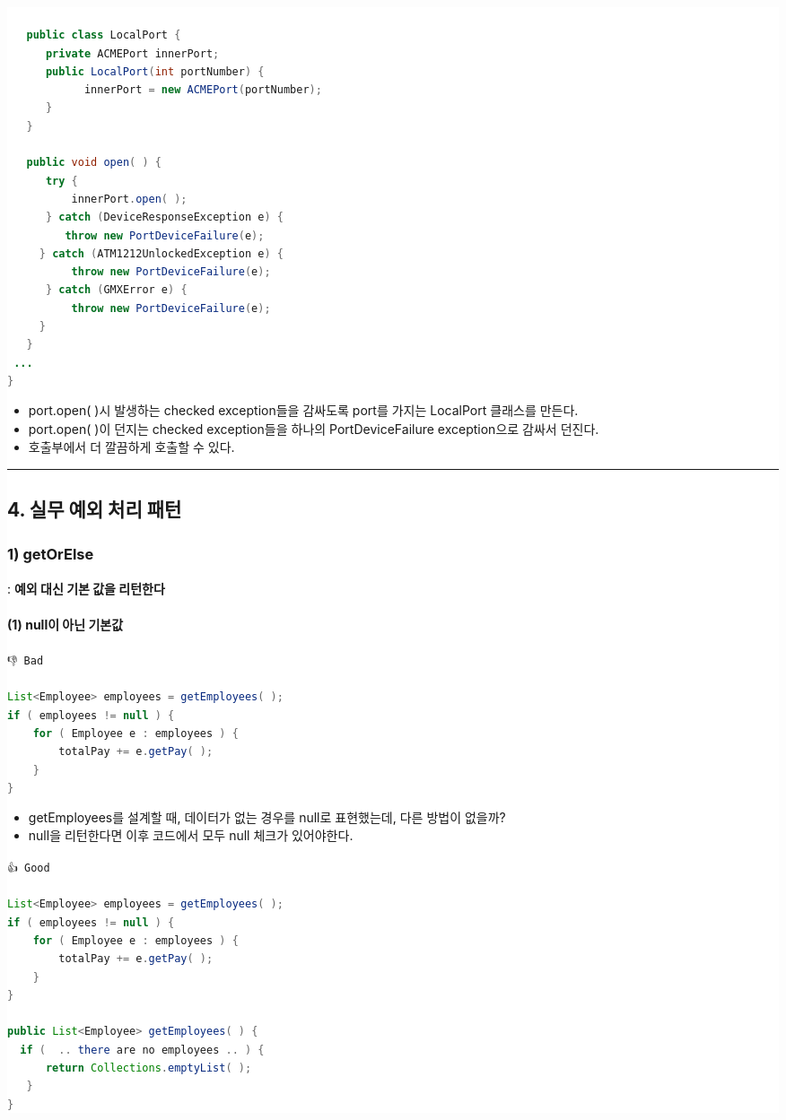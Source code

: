 ```java

   public class LocalPort {
      private ACMEPort innerPort;
      public LocalPort(int portNumber) {
            innerPort = new ACMEPort(portNumber);
      }
   }

   public void open( ) {
      try {
          innerPort.open( );
      } catch (DeviceResponseException e) {
         throw new PortDeviceFailure(e);
     } catch (ATM1212UnlockedException e) {
          throw new PortDeviceFailure(e);
      } catch (GMXError e) {
          throw new PortDeviceFailure(e);
     } 
   }
 ...
}
```
- port.open( )시 발생하는 checked exception들을 감싸도록 port를 가지는 LocalPort 클래스를 만든다.
- port.open( )이 던지는 checked exception들을 하나의 PortDeviceFailure exception으로 감싸서 던진다.
- 호출부에서 더 깔끔하게 호출할 수 있다.

----

## 4. 실무 예외 처리 패턴

### 1) getOrElse
: **예외 대신 기본 값을 리턴한다**

#### (1) null이 아닌 기본값

```java
👎 Bad

List<Employee> employees = getEmployees( );
if ( employees != null ) {
    for ( Employee e : employees ) {
        totalPay += e.getPay( );
    }
}
```

- getEmployees를 설계할 때, 데이터가 없는 경우를 null로 표현했는데, 다른 방법이 없을까?
- null을 리턴한다면 이후 코드에서 모두 null 체크가 있어야한다.


```java
👍 Good

List<Employee> employees = getEmployees( );
if ( employees != null ) {
    for ( Employee e : employees ) {
        totalPay += e.getPay( );
    }
}

public List<Employee> getEmployees( ) {
  if (  .. there are no employees .. ) {
      return Collections.emptyList( );
   }
}
```